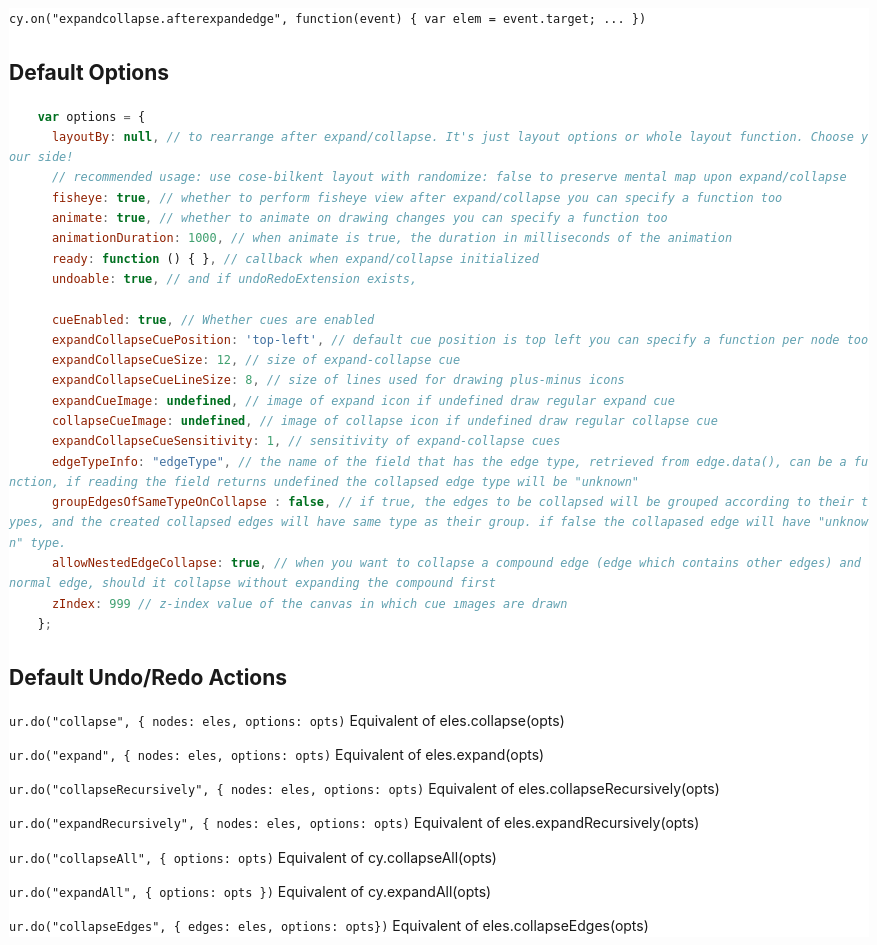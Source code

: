 `cy.on("expandcollapse.afterexpandedge", function(event) { var elem = event.target; ... })`

## Default Options
```javascript
    var options = {
      layoutBy: null, // to rearrange after expand/collapse. It's just layout options or whole layout function. Choose your side!
      // recommended usage: use cose-bilkent layout with randomize: false to preserve mental map upon expand/collapse
      fisheye: true, // whether to perform fisheye view after expand/collapse you can specify a function too
      animate: true, // whether to animate on drawing changes you can specify a function too
      animationDuration: 1000, // when animate is true, the duration in milliseconds of the animation
      ready: function () { }, // callback when expand/collapse initialized
      undoable: true, // and if undoRedoExtension exists,

      cueEnabled: true, // Whether cues are enabled
      expandCollapseCuePosition: 'top-left', // default cue position is top left you can specify a function per node too
      expandCollapseCueSize: 12, // size of expand-collapse cue
      expandCollapseCueLineSize: 8, // size of lines used for drawing plus-minus icons
      expandCueImage: undefined, // image of expand icon if undefined draw regular expand cue
      collapseCueImage: undefined, // image of collapse icon if undefined draw regular collapse cue
      expandCollapseCueSensitivity: 1, // sensitivity of expand-collapse cues
      edgeTypeInfo: "edgeType", // the name of the field that has the edge type, retrieved from edge.data(), can be a function, if reading the field returns undefined the collapsed edge type will be "unknown"
      groupEdgesOfSameTypeOnCollapse : false, // if true, the edges to be collapsed will be grouped according to their types, and the created collapsed edges will have same type as their group. if false the collapased edge will have "unknown" type.
      allowNestedEdgeCollapse: true, // when you want to collapse a compound edge (edge which contains other edges) and normal edge, should it collapse without expanding the compound first
      zIndex: 999 // z-index value of the canvas in which cue ımages are drawn
    };
```

## Default Undo/Redo Actions
`ur.do("collapse", { nodes: eles, options: opts)` Equivalent of eles.collapse(opts)

`ur.do("expand", { nodes: eles, options: opts)` Equivalent of eles.expand(opts)

`ur.do("collapseRecursively", { nodes: eles, options: opts)` Equivalent of eles.collapseRecursively(opts)

`ur.do("expandRecursively", { nodes: eles, options: opts)` Equivalent of eles.expandRecursively(opts)

`ur.do("collapseAll", { options: opts)` Equivalent of cy.collapseAll(opts)

`ur.do("expandAll", { options: opts })` Equivalent of cy.expandAll(opts)

`ur.do("collapseEdges", { edges: eles, options: opts})` Equivalent of eles.collapseEdges(opts)
